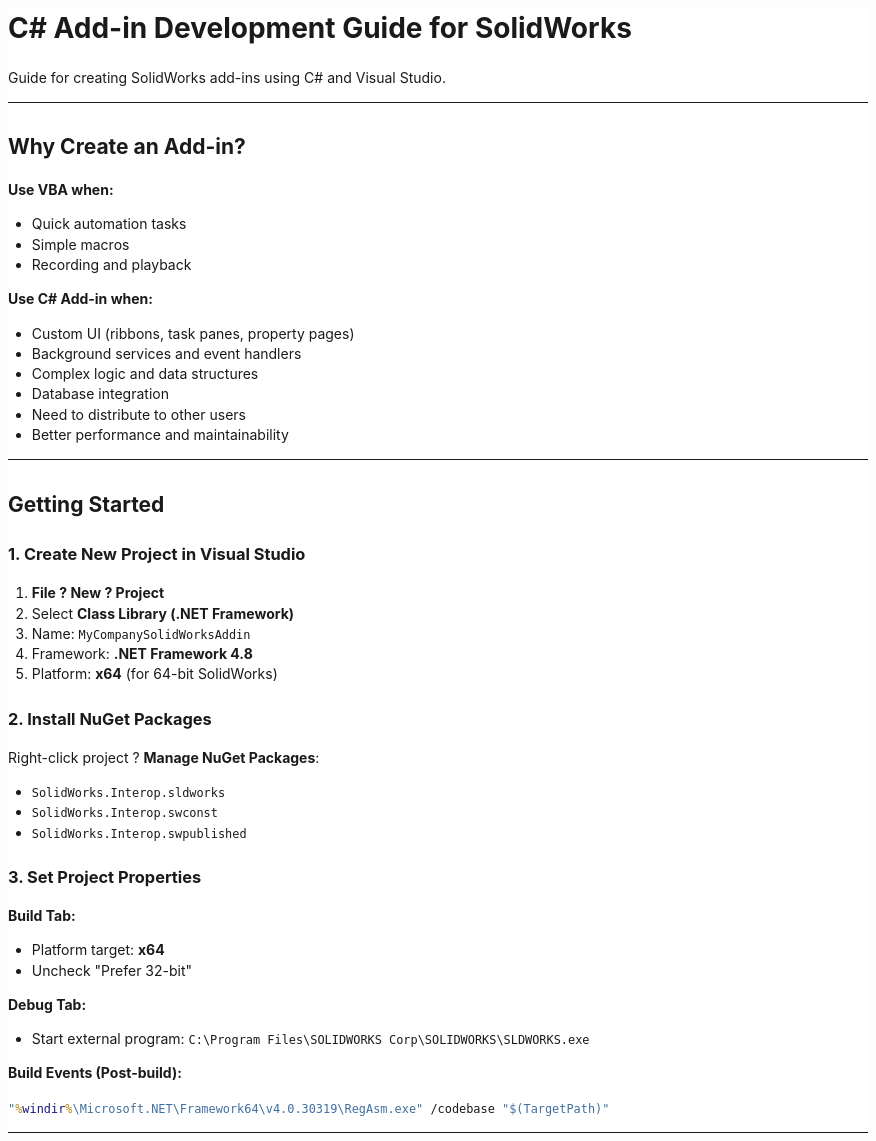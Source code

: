 # C# Add-in Development Guide for SolidWorks

Guide for creating SolidWorks add-ins using C# and Visual Studio.

---

## Why Create an Add-in?

**Use VBA when:**
- Quick automation tasks
- Simple macros
- Recording and playback

**Use C# Add-in when:**
- Custom UI (ribbons, task panes, property pages)
- Background services and event handlers
- Complex logic and data structures
- Database integration
- Need to distribute to other users
- Better performance and maintainability

---

## Getting Started

### 1. Create New Project in Visual Studio

1. **File ? New ? Project**
2. Select **Class Library (.NET Framework)**
3. Name: `MyCompanySolidWorksAddin`
4. Framework: **.NET Framework 4.8**
5. Platform: **x64** (for 64-bit SolidWorks)

### 2. Install NuGet Packages

Right-click project ? **Manage NuGet Packages**:
- `SolidWorks.Interop.sldworks`
- `SolidWorks.Interop.swconst`
- `SolidWorks.Interop.swpublished`

### 3. Set Project Properties

**Build Tab:**
- Platform target: **x64**
- Uncheck "Prefer 32-bit"

**Debug Tab:**
- Start external program: `C:\Program Files\SOLIDWORKS Corp\SOLIDWORKS\SLDWORKS.exe`

**Build Events (Post-build):**
```cmd
"%windir%\Microsoft.NET\Framework64\v4.0.30319\RegAsm.exe" /codebase "$(TargetPath)"
```

---